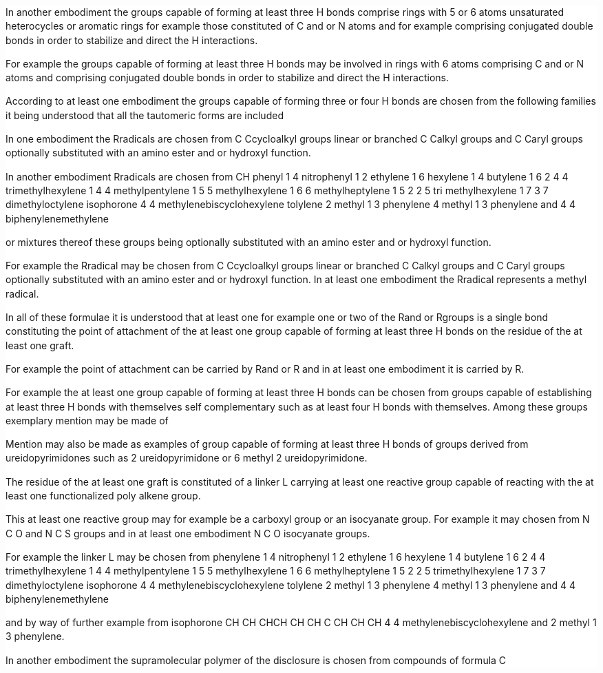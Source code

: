 In another embodiment the groups capable of forming at least three H bonds comprise rings with 5 or 6 atoms unsaturated heterocycles or aromatic rings for example those constituted of C and or N atoms and for example comprising conjugated double bonds in order to stabilize and direct the H interactions.

For example the groups capable of forming at least three H bonds may be involved in rings with 6 atoms comprising C and or N atoms and comprising conjugated double bonds in order to stabilize and direct the H interactions.

According to at least one embodiment the groups capable of forming three or four H bonds are chosen from the following families it being understood that all the tautomeric forms are included 

In one embodiment the Rradicals are chosen from C Ccycloalkyl groups linear or branched C Calkyl groups and C Caryl groups optionally substituted with an amino ester and or hydroxyl function.

In another embodiment Rradicals are chosen from CH phenyl 1 4 nitrophenyl 1 2 ethylene 1 6 hexylene 1 4 butylene 1 6 2 4 4 trimethylhexylene 1 4 4 methylpentylene 1 5 5 methylhexylene 1 6 6 methylheptylene 1 5 2 2 5 tri methylhexylene 1 7 3 7 dimethyloctylene isophorone 4 4 methylenebiscyclohexylene tolylene 2 methyl 1 3 phenylene 4 methyl 1 3 phenylene and 4 4 biphenylenemethylene 

or mixtures thereof these groups being optionally substituted with an amino ester and or hydroxyl function.

For example the Rradical may be chosen from C Ccycloalkyl groups linear or branched C Calkyl groups and C Caryl groups optionally substituted with an amino ester and or hydroxyl function. In at least one embodiment the Rradical represents a methyl radical.

In all of these formulae it is understood that at least one for example one or two of the Rand or Rgroups is a single bond constituting the point of attachment of the at least one group capable of forming at least three H bonds on the residue of the at least one graft.

For example the point of attachment can be carried by Rand or R and in at least one embodiment it is carried by R.

For example the at least one group capable of forming at least three H bonds can be chosen from groups capable of establishing at least three H bonds with themselves self complementary such as at least four H bonds with themselves. Among these groups exemplary mention may be made of 

Mention may also be made as examples of group capable of forming at least three H bonds of groups derived from ureidopyrimidones such as 2 ureidopyrimidone or 6 methyl 2 ureidopyrimidone.

The residue of the at least one graft is constituted of a linker L carrying at least one reactive group capable of reacting with the at least one functionalized poly alkene group.

This at least one reactive group may for example be a carboxyl group or an isocyanate group. For example it may chosen from N C O and N C S groups and in at least one embodiment N C O isocyanate groups.

For example the linker L may be chosen from phenylene 1 4 nitrophenyl 1 2 ethylene 1 6 hexylene 1 4 butylene 1 6 2 4 4 trimethylhexylene 1 4 4 methylpentylene 1 5 5 methylhexylene 1 6 6 methylheptylene 1 5 2 2 5 trimethylhexylene 1 7 3 7 dimethyloctylene isophorone 4 4 methylenebiscyclohexylene tolylene 2 methyl 1 3 phenylene 4 methyl 1 3 phenylene and 4 4 biphenylenemethylene 

and by way of further example from isophorone CH CH CHCH CH CH C CH CH CH 4 4 methylenebiscyclohexylene and 2 methyl 1 3 phenylene.

In another embodiment the supramolecular polymer of the disclosure is chosen from compounds of formula C 
